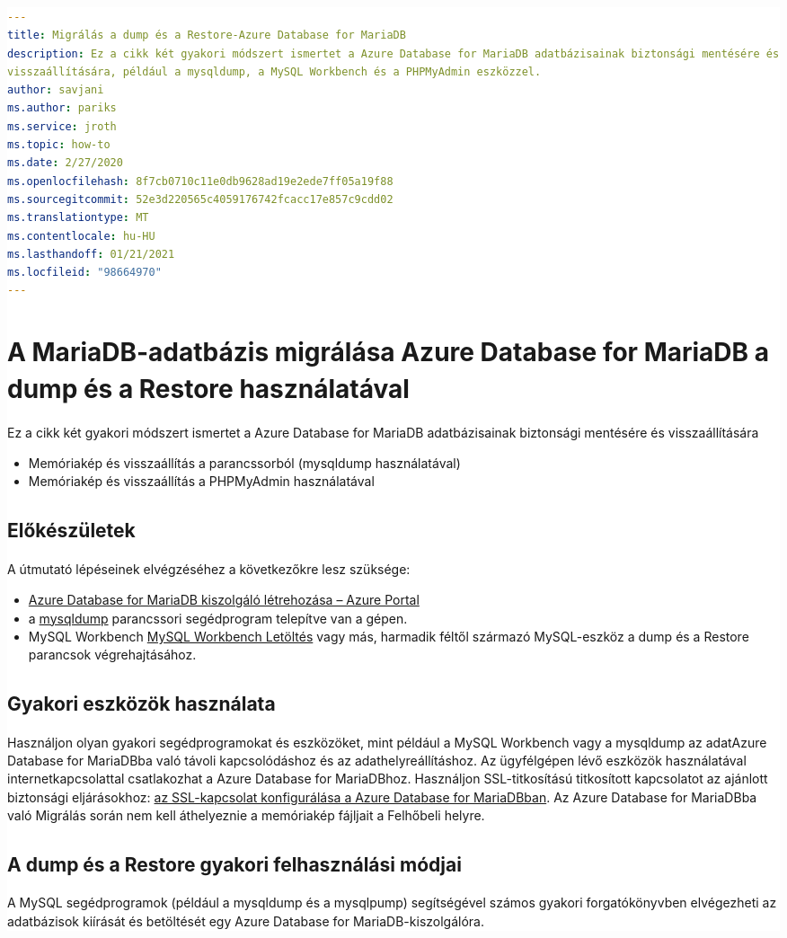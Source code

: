 ```yaml
---
title: Migrálás a dump és a Restore-Azure Database for MariaDB
description: Ez a cikk két gyakori módszert ismertet a Azure Database for MariaDB adatbázisainak biztonsági mentésére és visszaállítására, például a mysqldump, a MySQL Workbench és a PHPMyAdmin eszközzel.
author: savjani
ms.author: pariks
ms.service: jroth
ms.topic: how-to
ms.date: 2/27/2020
ms.openlocfilehash: 8f7cb0710c11e0db9628ad19e2ede7ff05a19f88
ms.sourcegitcommit: 52e3d220565c4059176742fcacc17e857c9cdd02
ms.translationtype: MT
ms.contentlocale: hu-HU
ms.lasthandoff: 01/21/2021
ms.locfileid: "98664970"
---
```

# <a name="migrate-your-mariadb-database-to-azure-database-for-mariadb-using-dump-and-restore"></a>A MariaDB-adatbázis migrálása Azure Database for MariaDB a dump és a Restore használatával
Ez a cikk két gyakori módszert ismertet a Azure Database for MariaDB adatbázisainak biztonsági mentésére és visszaállítására
- Memóriakép és visszaállítás a parancssorból (mysqldump használatával) 
- Memóriakép és visszaállítás a PHPMyAdmin használatával

## <a name="before-you-begin"></a>Előkészületek
A útmutató lépéseinek elvégzéséhez a következőkre lesz szüksége:
- [Azure Database for MariaDB kiszolgáló létrehozása – Azure Portal](quickstart-create-mariadb-server-database-using-azure-portal.md)
- a [mysqldump](https://mariadb.com/kb/en/library/mysqldump/) parancssori segédprogram telepítve van a gépen.
- MySQL Workbench [MySQL Workbench Letöltés](https://dev.mysql.com/downloads/workbench/) vagy más, harmadik féltől származó MySQL-eszköz a dump és a Restore parancsok végrehajtásához.

## <a name="use-common-tools"></a>Gyakori eszközök használata
Használjon olyan gyakori segédprogramokat és eszközöket, mint például a MySQL Workbench vagy a mysqldump az adatAzure Database for MariaDBba való távoli kapcsolódáshoz és az adathelyreállításhoz. Az ügyfélgépen lévő eszközök használatával internetkapcsolattal csatlakozhat a Azure Database for MariaDBhoz. Használjon SSL-titkosítású titkosított kapcsolatot az ajánlott biztonsági eljárásokhoz: [az SSL-kapcsolat konfigurálása a Azure Database for MariaDBban](concepts-ssl-connection-security.md). Az Azure Database for MariaDBba való Migrálás során nem kell áthelyeznie a memóriakép fájljait a Felhőbeli helyre. 

## <a name="common-uses-for-dump-and-restore"></a>A dump és a Restore gyakori felhasználási módjai
A MySQL segédprogramok (például a mysqldump és a mysqlpump) segítségével számos gyakori forgatókönyvben elvégezheti az adatbázisok kiírását és betöltését egy Azure Database for MariaDB-kiszolgálóra. 
